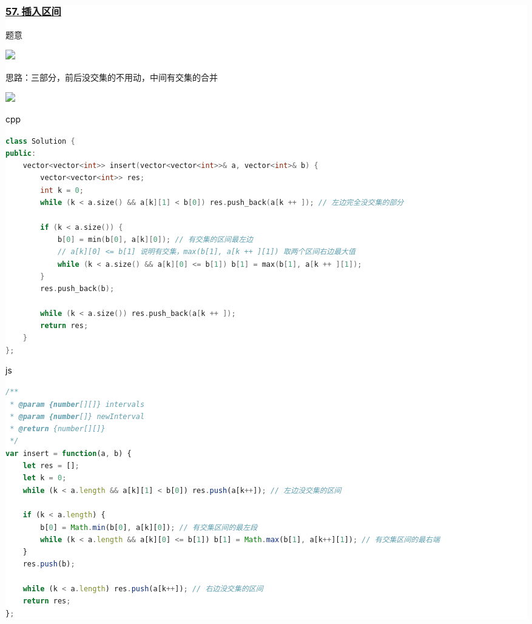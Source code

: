 ### [57. 插入区间](https://leetcode.cn/problems/insert-interval/)

题意

![](http://cdn.wangtongmeng.com/20241004090152-b7b245.png)

思路：三部分，前后没交集的不用动，中间有交集的合并

![](http://cdn.wangtongmeng.com/20241005081306-4c452a.png)

cpp

```cpp
class Solution {
public:
    vector<vector<int>> insert(vector<vector<int>>& a, vector<int>& b) {
        vector<vector<int>> res;
        int k = 0;
        while (k < a.size() && a[k][1] < b[0]) res.push_back(a[k ++ ]); // 左边完全没交集的部分

        if (k < a.size()) {
            b[0] = min(b[0], a[k][0]); // 有交集的区间最左边
            // a[k][0] <= b[1] 说明有交集，max(b[1], a[k ++ ][1]) 取两个区间右边最大值
            while (k < a.size() && a[k][0] <= b[1]) b[1] = max(b[1], a[k ++ ][1]);
        }
        res.push_back(b);

        while (k < a.size()) res.push_back(a[k ++ ]);
        return res;
    }
};
```

js

```js
/**
 * @param {number[][]} intervals
 * @param {number[]} newInterval
 * @return {number[][]}
 */
var insert = function(a, b) {
    let res = [];
    let k = 0;
    while (k < a.length && a[k][1] < b[0]) res.push(a[k++]); // 左边没交集的区间

    if (k < a.length) {
        b[0] = Math.min(b[0], a[k][0]); // 有交集区间的最左段
        while (k < a.length && a[k][0] <= b[1]) b[1] = Math.max(b[1], a[k++][1]); // 有交集区间的最右端
    }
    res.push(b);

    while (k < a.length) res.push(a[k++]); // 右边没交集的区间
    return res;
};
```
